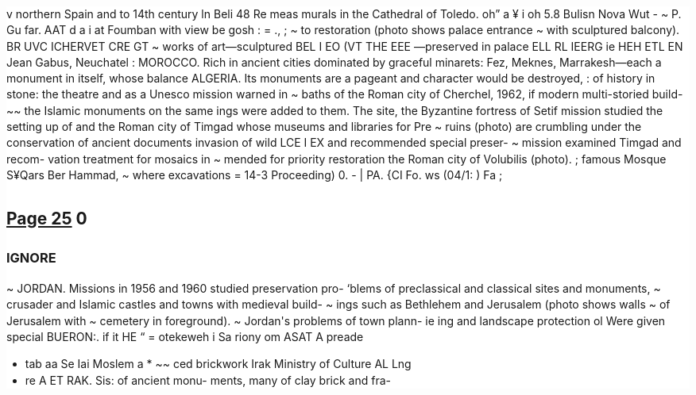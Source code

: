   
    
  
  
v northern Spain and to 14th century ln Beli 48 Re meas 
murals in the Cathedral of Toledo. oh” a ¥ i oh 5.8 Bulisn Nova Wut - 
~ P. Gu far. AAT d a i at Foumban with view 
be gosh : = ., ; ~ to restoration (photo 
shows palace entrance 
~ with sculptured balcony). 
BR UVC ICHERVET CRE GT 
~ works of art—sculptured 
BEL I EO (VT THE EEE 
—preserved in palace 
ELL RL IEERG ie HEH ETL EN 
Jean Gabus, Neuchatel 
: MOROCCO. Rich in ancient cities 
dominated by graceful minarets: 
Fez, Meknes, Marrakesh—each a 
monument in itself, whose balance ALGERIA. Its monuments are a pageant 
and character would be destroyed, : of history in stone: the theatre and 
as a Unesco mission warned in ~ baths of the Roman city of Cherchel, 
1962, if modern multi-storied build- ~~ the Islamic monuments on the same 
ings were added to them. The site, the Byzantine fortress of Setif 
mission studied the setting up of and the Roman city of Timgad whose 
museums and libraries for Pre ~ ruins (photo) are crumbling under the 
conservation of ancient documents invasion of wild LCE I EX 
and recommended special preser- ~ mission examined Timgad and recom- 
vation treatment for mosaics in ~ mended for priority restoration the 
Roman city of Volubilis (photo). ; famous Mosque S¥Qars Ber Hammad, 
~ where excavations = 14-3 Proceeding) 0. - | PA. {CI Fo. ws 
(04/1: ) Fa ; 
 
  

## [Page 25](https://demo.humlab.umu.se/courier/078451engo.pdf#page=25) 0

### IGNORE

  
~ JORDAN. Missions in 1956 and 
1960 studied preservation pro- 
‘blems of preclassical and 
classical sites and monuments, 
~ crusader and Islamic castles 
and towns with medieval build- 
~ ings such as Bethlehem and 
Jerusalem (photo shows walls 
~ of Jerusalem with 
~ cemetery in foreground). 
~ Jordan's problems of town plann- 
ie ing and landscape protection 
ol Were given special BUERON:. if 
it HE 
“ = otekeweh i 
Sa riony om ASAT A preade 
- tab aa Se Iai 
Moslem 
a * 
~~ ced brickwork 
Irak Ministry of Culture AL Lng 
- re 
A ET 
RAK. Sis: of ancient monu- 
ments, many of clay brick and fra- 